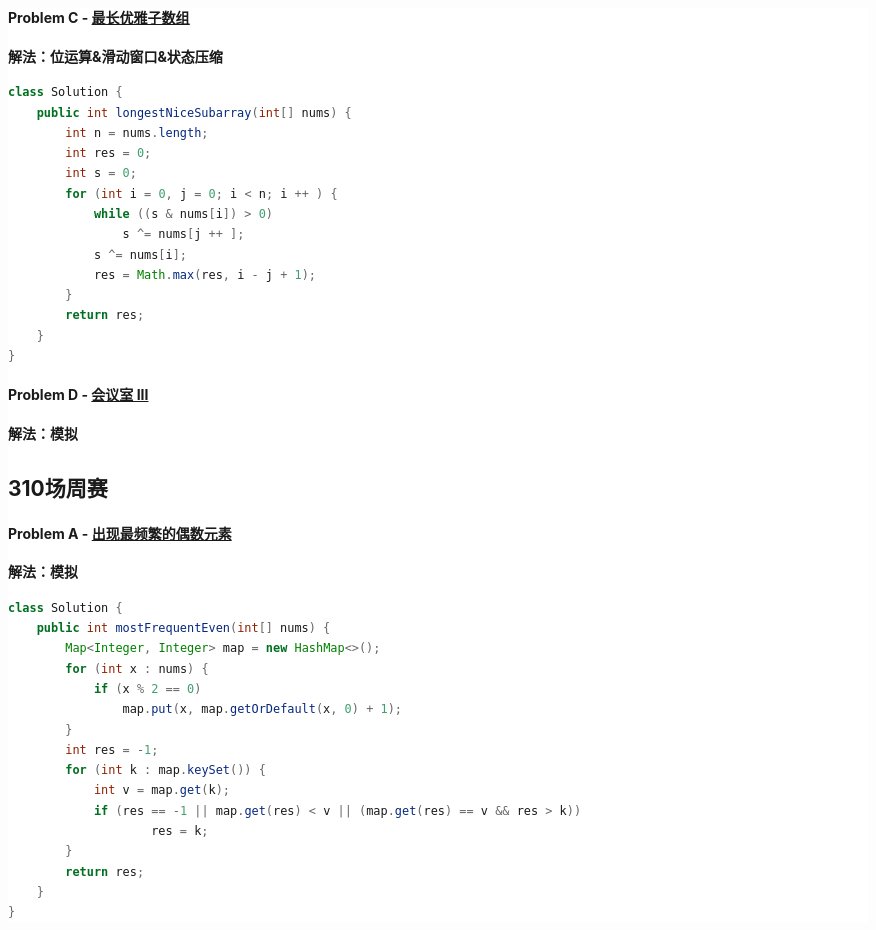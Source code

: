 

#### Problem C - [最长优雅子数组](https://leetcode.cn/problems/longest-nice-subarray/)

**解法：位运算&滑动窗口&状态压缩**

~~~java
class Solution {
    public int longestNiceSubarray(int[] nums) {
        int n = nums.length;
        int res = 0;
        int s = 0;
        for (int i = 0, j = 0; i < n; i ++ ) {
            while ((s & nums[i]) > 0) 
                s ^= nums[j ++ ];
            s ^= nums[i];
            res = Math.max(res, i - j + 1);    
        }
        return res;
    }
}
~~~



#### Problem D - [会议室 III](https://leetcode.cn/problems/meeting-rooms-iii/)

**解法：模拟**



## 310场周赛

#### Problem A - [出现最频繁的偶数元素](https://leetcode.cn/problems/most-frequent-even-element/)

**解法：模拟**

~~~java
class Solution {
    public int mostFrequentEven(int[] nums) {
        Map<Integer, Integer> map = new HashMap<>();
        for (int x : nums) {
            if (x % 2 == 0) 
                map.put(x, map.getOrDefault(x, 0) + 1);
        }
        int res = -1;
        for (int k : map.keySet()) {
            int v = map.get(k);
            if (res == -1 || map.get(res) < v || (map.get(res) == v && res > k))
                    res = k;
        }
        return res;
    }
}
~~~

